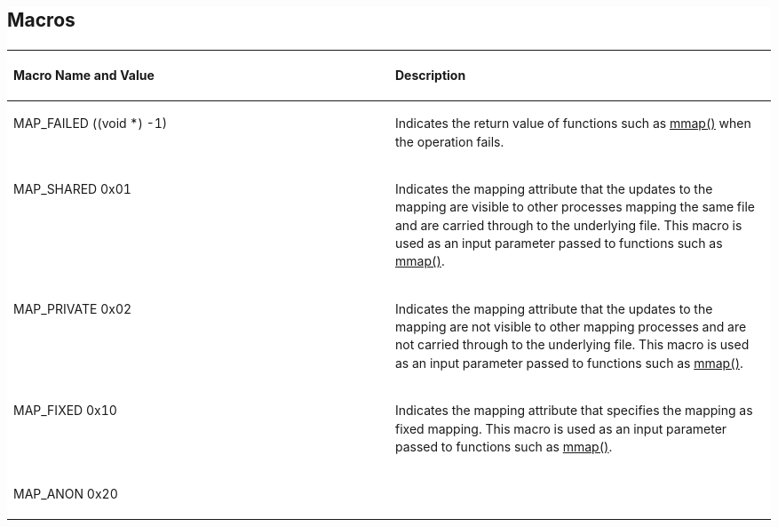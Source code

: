## Macros<a name="define-members"></a>

<a name="table1068177096165622"></a>
<table><thead align="left"><tr id="row156233597165622"><th class="cellrowborder" valign="top" width="50%" id="mcps1.1.3.1.1"><p id="p1446088363165622"><a name="p1446088363165622"></a><a name="p1446088363165622"></a>Macro Name and Value</p>
</th>
<th class="cellrowborder" valign="top" width="50%" id="mcps1.1.3.1.2"><p id="p1423718184165622"><a name="p1423718184165622"></a><a name="p1423718184165622"></a>Description</p>
</th>
</tr>
</thead>
<tbody><tr id="row1767115954165622"><td class="cellrowborder" valign="top" width="50%" headers="mcps1.1.3.1.1 "><p id="p1201892166165622"><a name="p1201892166165622"></a><a name="p1201892166165622"></a><em id="ga8523dcf952f6ff059a3bed717e4f1296"><a name="ga8523dcf952f6ff059a3bed717e4f1296"></a><a name="ga8523dcf952f6ff059a3bed717e4f1296"></a></em>MAP_FAILED    ((void *) -1)</p>
</td>
<td class="cellrowborder" valign="top" width="50%" headers="mcps1.1.3.1.2 "><p id="p728275977165622"><a name="p728275977165622"></a><a name="p728275977165622"></a>Indicates the return value of functions such as <a href="mem.md#gadcdc6990a7641f7ba05f5dd2a603b992">mmap()</a> when the operation fails. </p>
</td>
</tr>
<tr id="row1681932256165622"><td class="cellrowborder" valign="top" width="50%" headers="mcps1.1.3.1.1 "><p id="p1511539737165622"><a name="p1511539737165622"></a><a name="p1511539737165622"></a><em id="ga57028962c2a7c0c802ca6613492f2ef3"><a name="ga57028962c2a7c0c802ca6613492f2ef3"></a><a name="ga57028962c2a7c0c802ca6613492f2ef3"></a></em>MAP_SHARED    0x01</p>
</td>
<td class="cellrowborder" valign="top" width="50%" headers="mcps1.1.3.1.2 "><p id="p431355803165622"><a name="p431355803165622"></a><a name="p431355803165622"></a>Indicates the mapping attribute that the updates to the mapping are visible to other processes mapping the same file and are carried through to the underlying file. This macro is used as an input parameter passed to functions such as <a href="mem.md#gadcdc6990a7641f7ba05f5dd2a603b992">mmap()</a>. </p>
</td>
</tr>
<tr id="row435258109165622"><td class="cellrowborder" valign="top" width="50%" headers="mcps1.1.3.1.1 "><p id="p194037293165622"><a name="p194037293165622"></a><a name="p194037293165622"></a><em id="ga398ef47a991a44389aa9818c98a28d24"><a name="ga398ef47a991a44389aa9818c98a28d24"></a><a name="ga398ef47a991a44389aa9818c98a28d24"></a></em>MAP_PRIVATE    0x02</p>
</td>
<td class="cellrowborder" valign="top" width="50%" headers="mcps1.1.3.1.2 "><p id="p441968564165622"><a name="p441968564165622"></a><a name="p441968564165622"></a>Indicates the mapping attribute that the updates to the mapping are not visible to other mapping processes and are not carried through to the underlying file. This macro is used as an input parameter passed to functions such as <a href="mem.md#gadcdc6990a7641f7ba05f5dd2a603b992">mmap()</a>. </p>
</td>
</tr>
<tr id="row303187908165622"><td class="cellrowborder" valign="top" width="50%" headers="mcps1.1.3.1.1 "><p id="p1916516635165622"><a name="p1916516635165622"></a><a name="p1916516635165622"></a><em id="ga387ec707b30c5e78cf20a14517a63b96"><a name="ga387ec707b30c5e78cf20a14517a63b96"></a><a name="ga387ec707b30c5e78cf20a14517a63b96"></a></em>MAP_FIXED    0x10</p>
</td>
<td class="cellrowborder" valign="top" width="50%" headers="mcps1.1.3.1.2 "><p id="p1763820610165622"><a name="p1763820610165622"></a><a name="p1763820610165622"></a>Indicates the mapping attribute that specifies the mapping as fixed mapping. This macro is used as an input parameter passed to functions such as <a href="mem.md#gadcdc6990a7641f7ba05f5dd2a603b992">mmap()</a>. </p>
</td>
</tr>
<tr id="row714861494165622"><td class="cellrowborder" valign="top" width="50%" headers="mcps1.1.3.1.1 "><p id="p902407643165622"><a name="p902407643165622"></a><a name="p902407643165622"></a><em id="ga298ddbffafbe6cf941b92092edfb86a5"><a name="ga298ddbffafbe6cf941b92092edfb86a5"></a><a name="ga298ddbffafbe6cf941b92092edfb86a5"></a></em>MAP_ANON    0x20</p>
</td>
